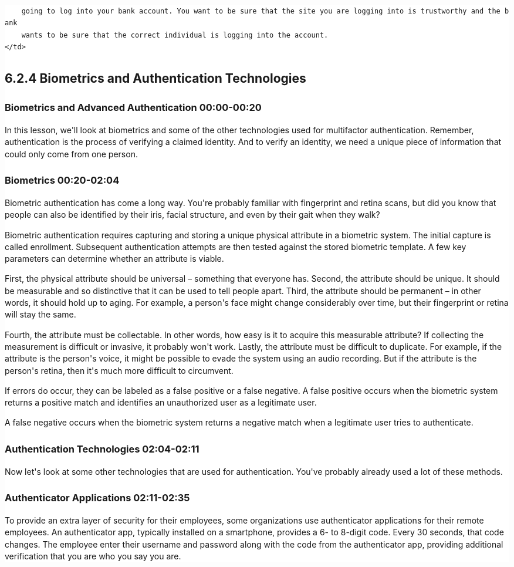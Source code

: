         going to log into your bank account. You want to be sure that the site you are logging into is trustworthy and the bank
        wants to be sure that the correct individual is logging into the account.
    </td>
   </tr>
  </tbody></table>

## 6.2.4 Biometrics and Authentication Technologies

### Biometrics and Advanced Authentication 00:00-00:20

In this lesson, we'll look at biometrics and some of the other technologies used for multifactor authentication. Remember, authentication is the process of verifying a claimed identity. And to verify an identity, we need a unique piece of information that could only come from one person.

### Biometrics 00:20-02:04

Biometric authentication has come a long way. You're probably familiar with fingerprint and retina scans, but did you know that people can also be identified by their iris, facial structure, and even by their gait when they walk?

Biometric authentication requires capturing and storing a unique physical attribute in a biometric system. The initial capture is called enrollment. Subsequent authentication attempts are then tested against the stored biometric template. A few key parameters can determine whether an attribute is viable.

First, the physical attribute should be universal – something that everyone has. Second, the attribute should be unique. It should be measurable and so distinctive that it can be used to tell people apart. Third, the attribute should be permanent – in other words, it should hold up to aging. For example, a person's face might change considerably over time, but their fingerprint or retina will stay the same.

Fourth, the attribute must be collectable. In other words, how easy is it to acquire this measurable attribute? If collecting the measurement is difficult or invasive, it probably won't work. Lastly, the attribute must be difficult to duplicate. For example, if the attribute is the person's voice, it might be possible to evade the system using an audio recording. But if the attribute is the person's retina, then it's much more difficult to circumvent.

If errors do occur, they can be labeled as a false positive or a false negative. A false positive occurs when the biometric system returns a positive match and identifies an unauthorized user as a legitimate user.

A false negative occurs when the biometric system returns a negative match when a legitimate user tries to authenticate.

### Authentication Technologies 02:04-02:11

Now let's look at some other technologies that are used for authentication. You've probably already used a lot of these methods.

### Authenticator Applications 02:11-02:35

To provide an extra layer of security for their employees, some organizations use authenticator applications for their remote employees. An authenticator app, typically installed on a smartphone, provides a 6- to 8-digit code. Every 30 seconds, that code changes. The employee enter their username and password along with the code from the authenticator app, providing additional verification that you are who you say you are.
